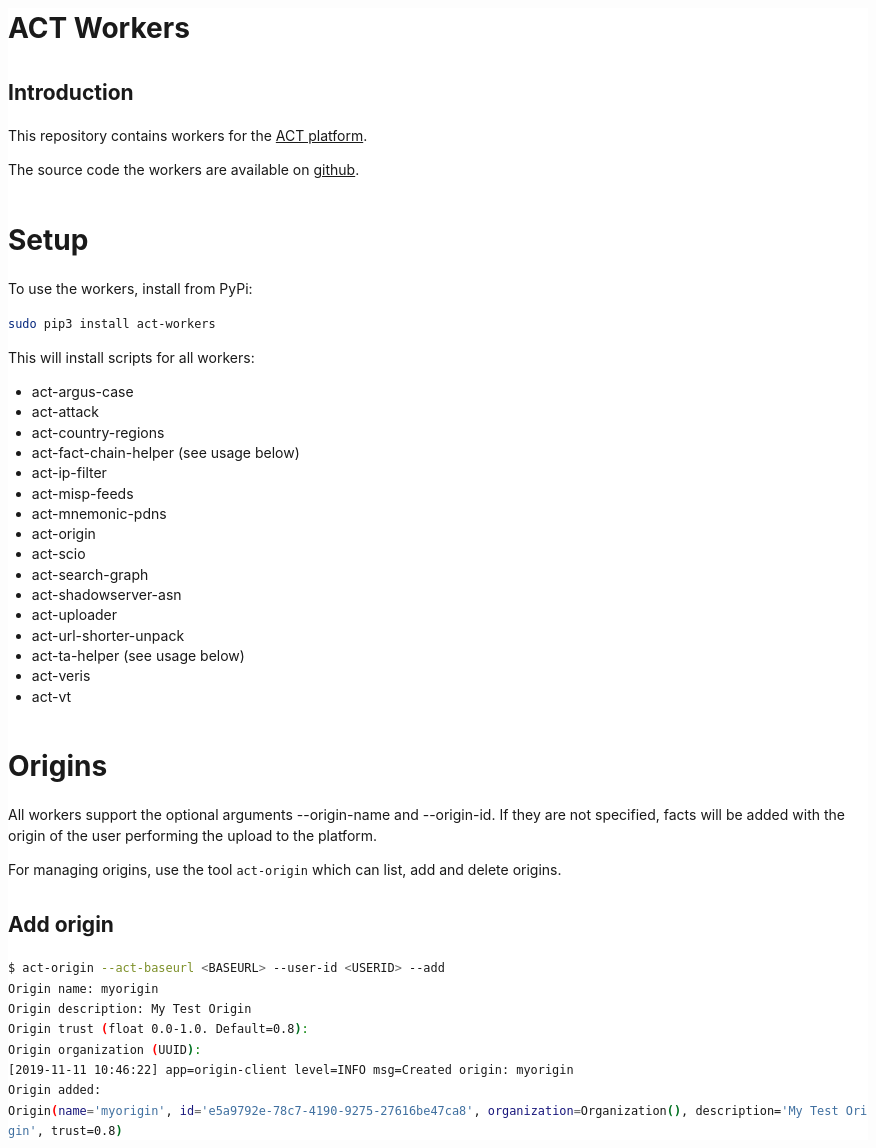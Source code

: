 # ACT Workers

## Introduction

This repository contains workers for the [ACT platform](https://github.com/mnemonic-no/act-platform).

The source code the workers are available on [github](https://github.com/mnemonic-no/act-workers).

# Setup

To use the workers, install from PyPi:

```bash
sudo pip3 install act-workers
```

This will install scripts for all workers:

* act-argus-case
* act-attack
* act-country-regions
* act-fact-chain-helper (see usage below)
* act-ip-filter
* act-misp-feeds
* act-mnemonic-pdns
* act-origin
* act-scio
* act-search-graph
* act-shadowserver-asn
* act-uploader
* act-url-shorter-unpack
* act-ta-helper (see usage below)
* act-veris
* act-vt

# Origins

All workers support the optional arguments --origin-name and --origin-id. If they are not specified, facts will be added with the origin of the user performing the upload to the platform.

For managing origins, use the tool `act-origin` which can list, add and delete origins.

## Add origin

```bash
$ act-origin --act-baseurl <BASEURL> --user-id <USERID> --add
Origin name: myorigin
Origin description: My Test Origin
Origin trust (float 0.0-1.0. Default=0.8):
Origin organization (UUID):
[2019-11-11 10:46:22] app=origin-client level=INFO msg=Created origin: myorigin
Origin added:
Origin(name='myorigin', id='e5a9792e-78c7-4190-9275-27616be47ca8', organization=Organization(), description='My Test Origin', trust=0.8)
```
